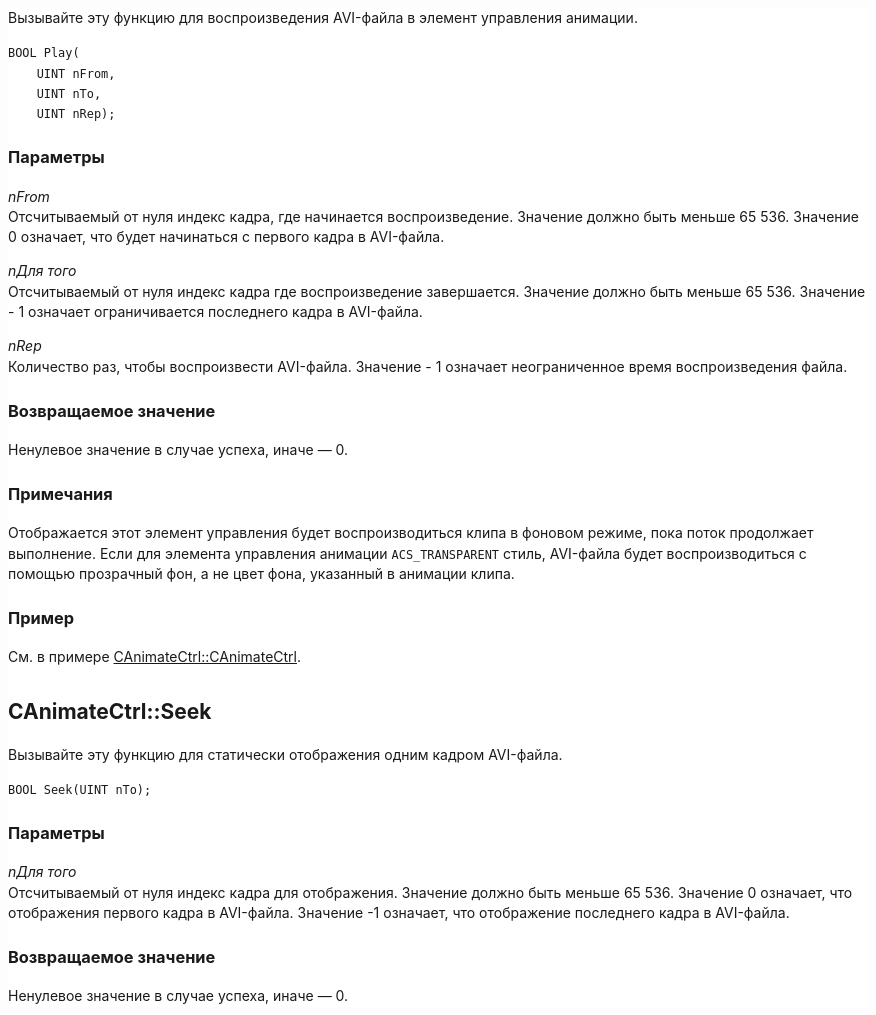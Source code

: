 Вызывайте эту функцию для воспроизведения AVI-файла в элемент управления анимации.

```
BOOL Play(
    UINT nFrom,
    UINT nTo,
    UINT nRep);
```

### <a name="parameters"></a>Параметры

*nFrom*<br/>
Отсчитываемый от нуля индекс кадра, где начинается воспроизведение. Значение должно быть меньше 65 536. Значение 0 означает, что будет начинаться с первого кадра в AVI-файла.

*nДля того*<br/>
Отсчитываемый от нуля индекс кадра где воспроизведение завершается. Значение должно быть меньше 65 536. Значение - 1 означает ограничивается последнего кадра в AVI-файла.

*nRep*<br/>
Количество раз, чтобы воспроизвести AVI-файла. Значение - 1 означает неограниченное время воспроизведения файла.

### <a name="return-value"></a>Возвращаемое значение

Ненулевое значение в случае успеха, иначе — 0.

### <a name="remarks"></a>Примечания

Отображается этот элемент управления будет воспроизводиться клипа в фоновом режиме, пока поток продолжает выполнение. Если для элемента управления анимации `ACS_TRANSPARENT` стиль, AVI-файла будет воспроизводиться с помощью прозрачный фон, а не цвет фона, указанный в анимации клипа.

### <a name="example"></a>Пример

  См. в примере [CAnimateCtrl::CAnimateCtrl](#canimatectrl).

##  <a name="seek"></a>  CAnimateCtrl::Seek

Вызывайте эту функцию для статически отображения одним кадром AVI-файла.

```
BOOL Seek(UINT nTo);
```

### <a name="parameters"></a>Параметры

*nДля того*<br/>
Отсчитываемый от нуля индекс кадра для отображения. Значение должно быть меньше 65 536. Значение 0 означает, что отображения первого кадра в AVI-файла. Значение -1 означает, что отображение последнего кадра в AVI-файла.

### <a name="return-value"></a>Возвращаемое значение

Ненулевое значение в случае успеха, иначе — 0.
